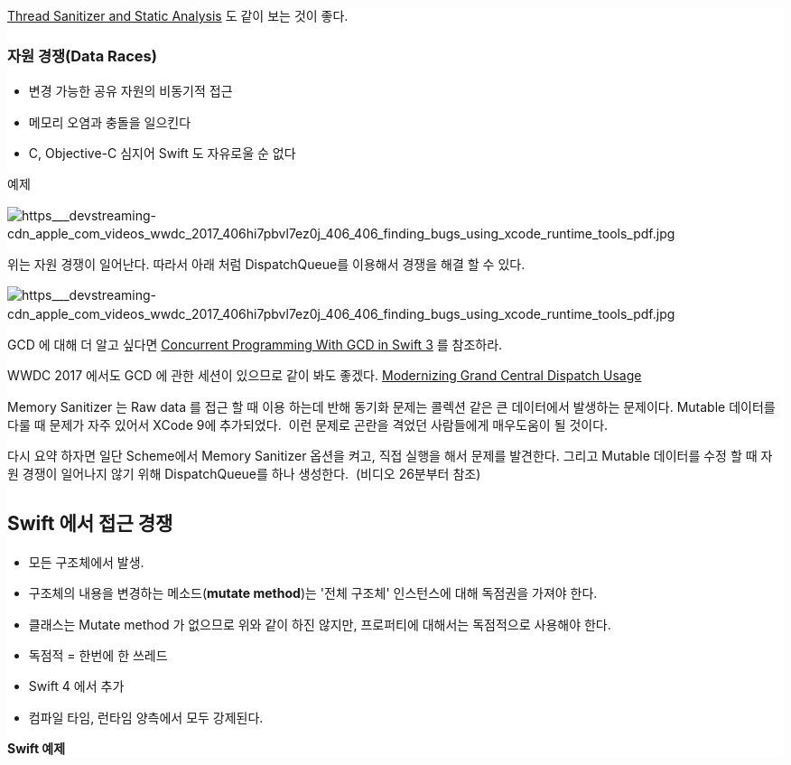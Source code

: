[Thread Sanitizer and Static Analysis](https://developer.apple.com/videos/play/wwdc2016/412/) 도 같이 보는 것이 좋다.


### 자원 경쟁(Data Races)





	
  * 변경 가능한 공유 자원의 비동기적 접근

	
  * 메모리 오염과 충돌을 일으킨다

	
  * C, Objective-C 심지어 Swift 도 자유로울 순 없다


예제

![https___devstreaming-cdn_apple_com_videos_wwdc_2017_406hi7pbvl7ez0j_406_406_finding_bugs_using_xcode_runtime_tools_pdf.jpg](https://windroamer.files.wordpress.com/2017/08/https___devstreaming-cdn_apple_com_videos_wwdc_2017_406hi7pbvl7ez0j_406_406_finding_bugs_using_xcode_runtime_tools_pdf.jpg)

위는 자원 경쟁이 일어난다. 따라서 아래 처럼 DispatchQueue를 이용해서 경쟁을 해결 할 수 있다.

![https___devstreaming-cdn_apple_com_videos_wwdc_2017_406hi7pbvl7ez0j_406_406_finding_bugs_using_xcode_runtime_tools_pdf.jpg](https://windroamer.files.wordpress.com/2017/08/https___devstreaming-cdn_apple_com_videos_wwdc_2017_406hi7pbvl7ez0j_406_406_finding_bugs_using_xcode_runtime_tools_pdf1.jpg)

GCD 에 대해 더 알고 싶다면 [Concurrent Programming With GCD in Swift 3](https://developer.apple.com/videos/play/wwdc2016/720/) 를 참조하라.

WWDC 2017 에서도 GCD 에 관한 세션이 있으므로 같이 봐도 좋겠다. [Modernizing Grand Central Dispatch Usage](https://developer.apple.com/videos/play/wwdc2017/706/)

Memory Sanitizer 는 Raw data 를 접근 할 때 이용 하는데 반해 동기화 문제는 콜렉션 같은 큰 데이터에서 발생하는 문제이다. Mutable 데이터를 다룰 때 문제가 자주 있어서 XCode 9에 추가되었다.  이런 문제로 곤란을 격었던 사람들에게 매우도움이 될 것이다.

다시 요약 하자면 일단 Scheme에서 Memory Sanitizer 옵션을 켜고, 직접 실행을 해서 문제를 발견한다. 그리고 Mutable 데이터를 수정 할 때 자원 경쟁이 일어나지 않기 위해 DispatchQueue를 하나 생성한다.  (비디오 26분부터 참조)


## Swift 에서 접근 경쟁





	
  * 모든 구조체에서 발생.

	
  * 구조체의 내용을 변경하는 메소드(**mutate method**)는 '전체 구조체' 인스턴스에 대해 독점권을 가져야 한다.

	
  * 클래스는 Mutate method 가 없으므로 위와 같이 하진 않지만, 프로퍼티에 대해서는 독점적으로 사용해야 한다.

	
  * 독점적 = 한번에 한 쓰레드

	
  * Swift 4 에서 추가

	
  * 컴파일 타임, 런타임 양측에서 모두 강제된다.


**Swift 예제**
